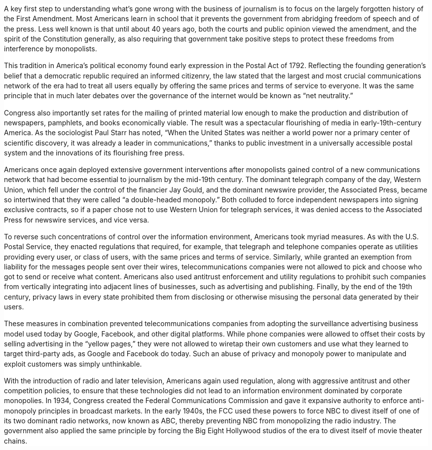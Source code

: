 A key first step to understanding what’s gone wrong with the business of journalism is to focus on the largely forgotten history of the First Amendment. Most Americans learn in school that it prevents the government from abridging freedom of speech and of the press. Less well known is that until about 40 years ago, both the courts and public opinion viewed the amendment, and the spirit of the Constitution generally, as also requiring that government take positive steps to protect these freedoms from interference by monopolists.

This tradition in America’s political economy found early expression in the Postal Act of 1792\. Reflecting the founding generation’s belief that a democratic republic required an informed citizenry, the law stated that the largest and most crucial communications network of the era had to treat all users equally by offering the same prices and terms of service to everyone. It was the same principle that in much later debates over the governance of the internet would be known as “net neutrality.”

Congress also importantly set rates for the mailing of printed material low enough to make the production and distribution of newspapers, pamphlets, and books economically viable. The result was a spectacular flourishing of media in early-19th-century America. As the sociologist Paul Starr has noted, “When the United States was neither a world power nor a primary center of scientific discovery, it was already a leader in communications,” thanks to public investment in a universally accessible postal system and the innovations of its flourishing free press.

Americans once again deployed extensive government interventions after monopolists gained control of a new communications network that had become essential to journalism by the mid-19th century. The dominant telegraph company of the day, Western Union, which fell under the control of the financier Jay Gould, and the dominant newswire provider, the Associated Press, became so intertwined that they were called “a double-headed monopoly.” Both colluded to force independent newspapers into signing exclusive contracts, so if a paper chose not to use Western Union for telegraph services, it was denied access to the Associated Press for newswire services, and vice versa. 

To reverse such concentrations of control over the information environment, Americans took myriad measures. As with the U.S. Postal Service, they enacted regulations that required, for example, that telegraph and telephone companies operate as utilities providing every user, or class of users, with the same prices and terms of service. Similarly, while granted an exemption from liability for the messages people sent over their wires, telecommunications companies were not allowed to pick and choose who got to send or receive what content. Americans also used antitrust enforcement and utility regulations to prohibit such companies from vertically integrating into adjacent lines of businesses, such as advertising and publishing. Finally, by the end of the 19th century, privacy laws in every state prohibited them from disclosing or otherwise misusing the personal data generated by their users. 

These measures in combination prevented telecommunications companies from adopting the surveillance advertising business model used today by Google, Facebook, and other digital platforms. While phone companies were allowed to offset their costs by selling advertising in the “yellow pages,” they were not allowed to wiretap their own customers and use what they learned to target third-party ads, as Google and Facebook do today. Such an abuse of privacy and monopoly power to manipulate and exploit customers was simply unthinkable. 

With the introduction of radio and later television, Americans again used regulation, along with aggressive antitrust and other competition policies, to ensure that these technologies did not lead to an information environment dominated by corporate monopolies. In 1934, Congress created the Federal Communications Commission and gave it expansive authority to enforce anti-monopoly principles in broadcast markets. In the early 1940s, the FCC used these powers to force NBC to divest itself of one of its two dominant radio networks, now known as ABC, thereby preventing NBC from monopolizing the radio industry. The government also applied the same principle by forcing the Big Eight Hollywood studios of the era to divest itself of movie theater chains.
